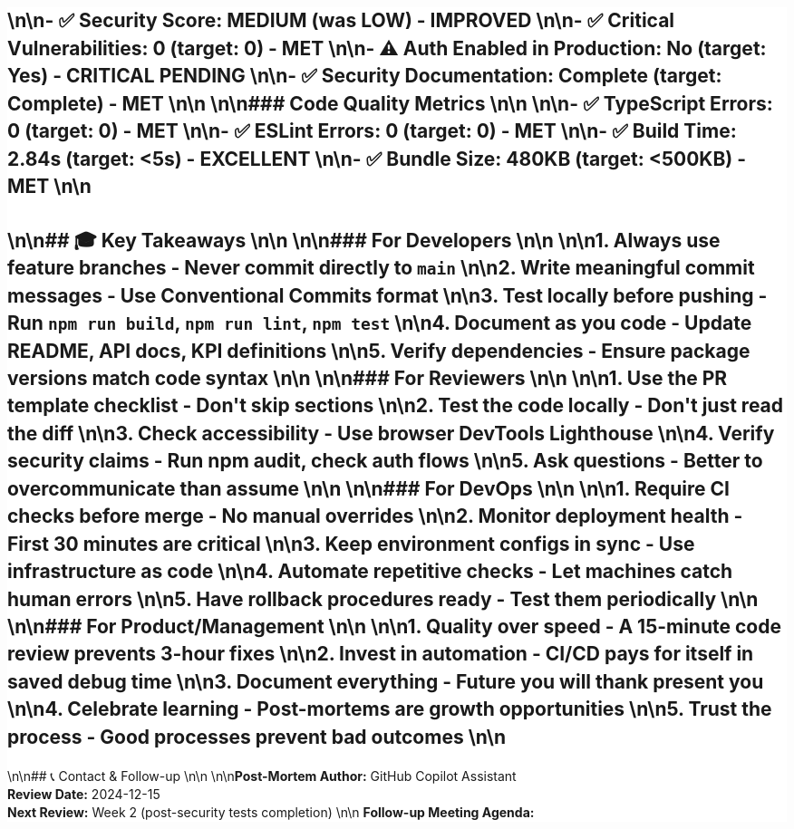 \n\n- ✅ Security Score: **MEDIUM** (was LOW) - **IMPROVED**
\n\n- ✅ Critical Vulnerabilities: **0** (target: 0) - **MET**
\n\n- ⚠️ Auth Enabled in Production: **No** (target: Yes) - **CRITICAL PENDING**
\n\n- ✅ Security Documentation: **Complete** (target: Complete) - **MET**
\n\n
\n\n### Code Quality Metrics
\n\n
\n\n- ✅ TypeScript Errors: **0** (target: 0) - **MET**
\n\n- ✅ ESLint Errors: **0** (target: 0) - **MET**
\n\n- ✅ Build Time: **2.84s** (target: <5s) - **EXCELLENT**
\n\n- ✅ Bundle Size: **480KB** (target: <500KB) - **MET**
\n\n
---

\n\n## 🎓 Key Takeaways
\n\n
\n\n### For Developers
\n\n
\n\n1. **Always use feature branches** - Never commit directly to `main`
\n\n2. **Write meaningful commit messages** - Use Conventional Commits format
\n\n3. **Test locally before pushing** - Run `npm run build`, `npm run lint`, `npm test`
\n\n4. **Document as you code** - Update README, API docs, KPI definitions
\n\n5. **Verify dependencies** - Ensure package versions match code syntax
\n\n
\n\n### For Reviewers
\n\n
\n\n1. **Use the PR template checklist** - Don't skip sections
\n\n2. **Test the code locally** - Don't just read the diff
\n\n3. **Check accessibility** - Use browser DevTools Lighthouse
\n\n4. **Verify security claims** - Run npm audit, check auth flows
\n\n5. **Ask questions** - Better to overcommunicate than assume
\n\n
\n\n### For DevOps
\n\n
\n\n1. **Require CI checks before merge** - No manual overrides
\n\n2. **Monitor deployment health** - First 30 minutes are critical
\n\n3. **Keep environment configs in sync** - Use infrastructure as code
\n\n4. **Automate repetitive checks** - Let machines catch human errors
\n\n5. **Have rollback procedures ready** - Test them periodically
\n\n
\n\n### For Product/Management
\n\n
\n\n1. **Quality over speed** - A 15-minute code review prevents 3-hour fixes
\n\n2. **Invest in automation** - CI/CD pays for itself in saved debug time
\n\n3. **Document everything** - Future you will thank present you
\n\n4. **Celebrate learning** - Post-mortems are growth opportunities
\n\n5. **Trust the process** - Good processes prevent bad outcomes
\n\n
---

\n\n## 📞 Contact & Follow-up
\n\n
\n\n**Post-Mortem Author:** GitHub Copilot Assistant  
**Review Date:** 2024-12-15  
**Next Review:** Week 2 (post-security tests completion)
\n\n
**Follow-up Meeting Agenda:**
